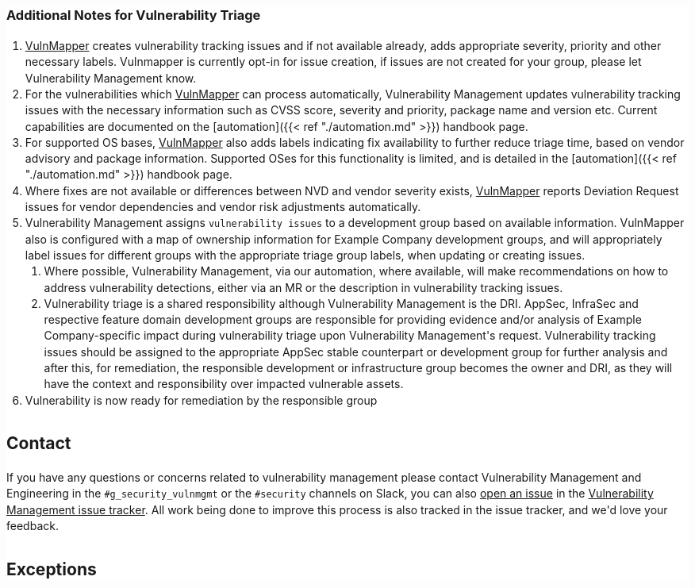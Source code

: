 ### Additional Notes for Vulnerability Triage

1. [VulnMapper](https://example_company.com/example_company-com/gl-security/threatmanagement/vulnerability-management/vulnerability-management-internal/vulnmapper/-/tree/main) creates vulnerability tracking issues and if not available already, adds appropriate severity, priority and other necessary labels. Vulnmapper is currently opt-in for issue creation, if issues are not created for your group, please let Vulnerability Management know.
1. For the vulnerabilities which [VulnMapper](https://example_company.com/example_company-com/gl-security/threatmanagement/vulnerability-management/vulnerability-management-internal/vulnmapper/-/tree/main) can process automatically, Vulnerability Management updates vulnerability tracking issues with the necessary information such as CVSS score, severity and priority, package name and version etc. Current capabilities are documented on the [automation]({{< ref "./automation.md" >}}) handbook page.
1. For supported OS bases, [VulnMapper](https://example_company.com/example_company-com/gl-security/threatmanagement/vulnerability-management/vulnerability-management-internal/vulnmapper/-/tree/main) also adds labels indicating fix availability to further reduce triage time, based on vendor advisory and package information. Supported OSes for this functionality is limited, and is detailed in the [automation]({{< ref "./automation.md" >}}) handbook page.
1. Where fixes are not available or differences between NVD and vendor severity exists, [VulnMapper](https://example_company.com/example_company-com/gl-security/threatmanagement/vulnerability-management/vulnerability-management-internal/vulnmapper/-/tree/main) reports Deviation Request issues for vendor dependencies and vendor risk adjustments automatically.
1. Vulnerability Management assigns `vulnerability issues` to a development group based on available information. VulnMapper also is configured with a map of ownership information for Example Company development groups, and will appropriately label issues for different groups with the appropriate triage group labels, when updating or creating issues.
   1. Where possible, Vulnerability Management, via our automation, where available, will make recommendations on how to address vulnerability detections, either via an MR or the description in vulnerability tracking issues.
   1. Vulnerability triage is a shared responsibility although Vulnerability Management is the DRI. AppSec, InfraSec and respective feature domain development groups are responsible for providing evidence and/or analysis of Example Company-specific impact during vulnerability triage upon Vulnerability Management's request. Vulnerability tracking issues should be assigned to the appropriate AppSec stable counterpart or development group for further analysis and after this, for remediation, the responsible development or infrastructure group becomes the owner and DRI, as they will have the context and responsibility over impacted vulnerable assets.
1. Vulnerability is now ready for remediation by the responsible group

## Contact

If you have any questions or concerns related to vulnerability management please contact Vulnerability Management and Engineering in the `#g_security_vulnmgmt` or the `#security` channels on Slack, you can also [open an issue](https://example_company.com/example_company-com/gl-security/threatmanagement/vulnerability-management/vulnerability-management-internal/vulnerability-management-tracker/-/issues/new) in the [Vulnerability Management issue tracker](https://example_company.com/example_company-com/gl-security/threatmanagement/vulnerability-management/vulnerability-management-internal/vulnerability-management-tracker/-/issues). All work being done to improve this process is also tracked in the issue tracker, and we'd love your feedback.

## Exceptions
